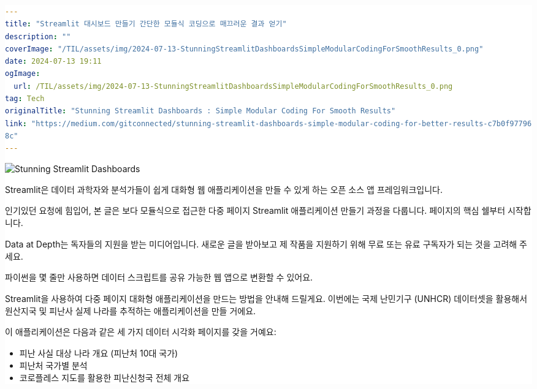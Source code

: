 ```yaml
---
title: "Streamlit 대시보드 만들기 간단한 모듈식 코딩으로 매끄러운 결과 얻기"
description: ""
coverImage: "/TIL/assets/img/2024-07-13-StunningStreamlitDashboardsSimpleModularCodingForSmoothResults_0.png"
date: 2024-07-13 19:11
ogImage: 
  url: /TIL/assets/img/2024-07-13-StunningStreamlitDashboardsSimpleModularCodingForSmoothResults_0.png
tag: Tech
originalTitle: "Stunning Streamlit Dashboards : Simple Modular Coding For Smooth Results"
link: "https://medium.com/gitconnected/stunning-streamlit-dashboards-simple-modular-coding-for-better-results-c7b0f977968c"
---
```



![Stunning Streamlit Dashboards](/TIL/assets/img/2024-07-13-StunningStreamlitDashboardsSimpleModularCodingForSmoothResults_0.png)

Streamlit은 데이터 과학자와 분석가들이 쉽게 대화형 웹 애플리케이션을 만들 수 있게 하는 오픈 소스 앱 프레임워크입니다.

인기있던 요청에 힘입어, 본 글은 보다 모듈식으로 접근한 다중 페이지 Streamlit 애플리케이션 만들기 과정을 다룹니다. 페이지의 핵심 쉘부터 시작합니다.

Data at Depth는 독자들의 지원을 받는 미디어입니다. 새로운 글을 받아보고 제 작품을 지원하기 위해 무료 또는 유료 구독자가 되는 것을 고려해 주세요.


<ins class="adsbygoogle"
     style="display:block"
     data-ad-client="ca-pub-4877378276818686"
     data-ad-slot="1549334788"
     data-ad-format="auto"
     data-full-width-responsive="true"></ins>
<script>
(adsbygoogle = window.adsbygoogle || []).push({});
</script>

파이썬을 몇 줄만 사용하면 데이터 스크립트를 공유 가능한 웹 앱으로 변환할 수 있어요.

Streamlit을 사용하여 다중 페이지 대화형 애플리케이션을 만드는 방법을 안내해 드릴게요. 이번에는 국제 난민기구 (UNHCR) 데이터셋을 활용해서 원산지국 및 피난사 실제 나라를 추적하는 애플리케이션을 만들 거에요.

이 애플리케이션은 다음과 같은 세 가지 데이터 시각화 페이지를 갖을 거예요:

- 피난 사실 대상 나라 개요 (피난처 10대 국가)
- 피난처 국가별 분석
- 코로플레스 지도를 활용한 피난신청국 전체 개요


<ins class="adsbygoogle"
     style="display:block"
     data-ad-client="ca-pub-4877378276818686"
     data-ad-slot="1549334788"
     data-ad-format="auto"
     data-full-width-responsive="true"></ins>
<script>
(adsbygoogle = window.adsbygoogle || []).push({});
</script>
